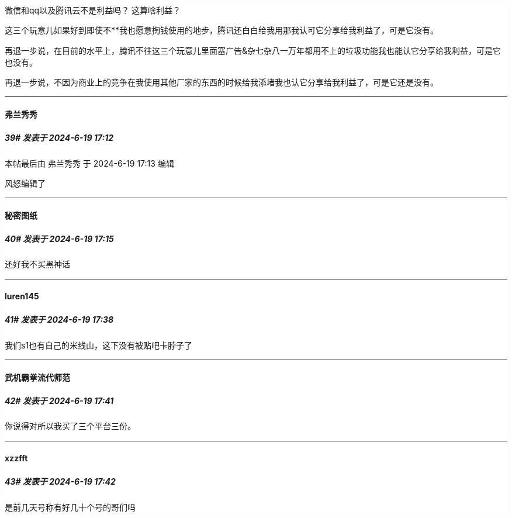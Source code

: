 微信和qq以及腾讯云不是利益吗？</blockquote>
这算啥利益？

这三个玩意儿如果好到即使不**我也愿意掏钱使用的地步，腾讯还白白给我用那我认可它分享给我利益了，可是它没有。

再退一步说，在目前的水平上，腾讯不往这三个玩意儿里面塞广告&amp;杂七杂八一万年都用不上的垃圾功能我也能认它分享给我利益，可是它也没有。

再退一步说，不因为商业上的竞争在我使用其他厂家的东西的时候给我添堵我也认它分享给我利益了，可是它还是没有。

*****

####  弗兰秀秀  
##### 39#       发表于 2024-6-19 17:12

 本帖最后由 弗兰秀秀 于 2024-6-19 17:13 编辑 

风怒编辑了

*****

####  秘密图纸  
##### 40#       发表于 2024-6-19 17:15

还好我不买黑神话


*****

####  luren145  
##### 41#       发表于 2024-6-19 17:38

我们s1也有自己的米线山，这下没有被贴吧卡脖子了

*****

####  武机霸拳流代师范  
##### 42#       发表于 2024-6-19 17:41

你说得对所以我买了三个平台三份。


*****

####  xzzfft  
##### 43#       发表于 2024-6-19 17:42

是前几天号称有好几十个号的哥们吗

